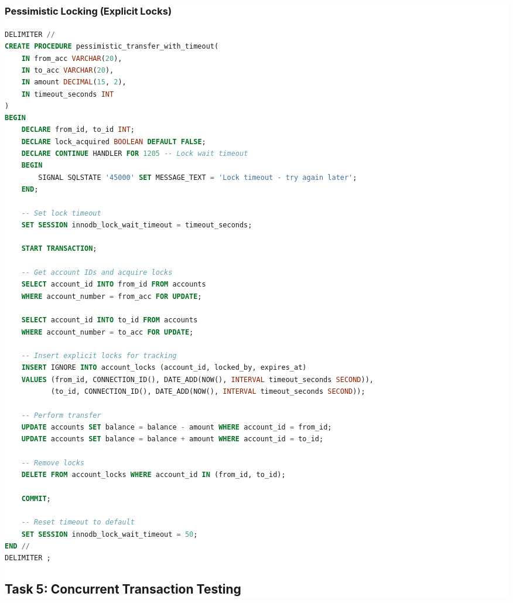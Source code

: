 ### Pessimistic Locking (Explicit Locks)

```sql
DELIMITER //
CREATE PROCEDURE pessimistic_transfer_with_timeout(
    IN from_acc VARCHAR(20),
    IN to_acc VARCHAR(20),
    IN amount DECIMAL(15, 2),
    IN timeout_seconds INT
)
BEGIN
    DECLARE from_id, to_id INT;
    DECLARE lock_acquired BOOLEAN DEFAULT FALSE;
    DECLARE CONTINUE HANDLER FOR 1205 -- Lock wait timeout
    BEGIN
        SIGNAL SQLSTATE '45000' SET MESSAGE_TEXT = 'Lock timeout - try again later';
    END;

    -- Set lock timeout
    SET SESSION innodb_lock_wait_timeout = timeout_seconds;

    START TRANSACTION;

    -- Get account IDs and acquire locks
    SELECT account_id INTO from_id FROM accounts
    WHERE account_number = from_acc FOR UPDATE;

    SELECT account_id INTO to_id FROM accounts
    WHERE account_number = to_acc FOR UPDATE;

    -- Insert explicit locks for tracking
    INSERT IGNORE INTO account_locks (account_id, locked_by, expires_at)
    VALUES (from_id, CONNECTION_ID(), DATE_ADD(NOW(), INTERVAL timeout_seconds SECOND)),
           (to_id, CONNECTION_ID(), DATE_ADD(NOW(), INTERVAL timeout_seconds SECOND));

    -- Perform transfer
    UPDATE accounts SET balance = balance - amount WHERE account_id = from_id;
    UPDATE accounts SET balance = balance + amount WHERE account_id = to_id;

    -- Remove locks
    DELETE FROM account_locks WHERE account_id IN (from_id, to_id);

    COMMIT;

    -- Reset timeout to default
    SET SESSION innodb_lock_wait_timeout = 50;
END //
DELIMITER ;
```

## Task 5: Concurrent Transaction Testing
